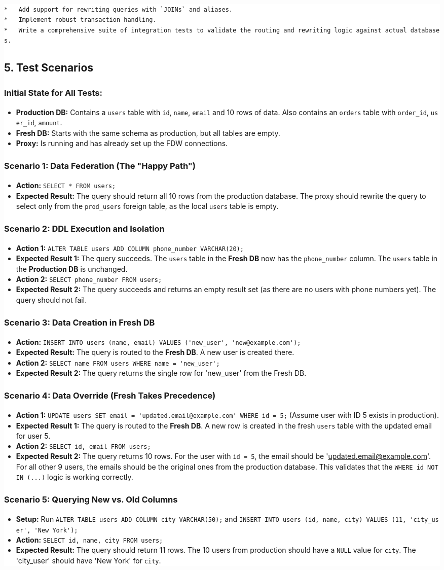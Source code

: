     *   Add support for rewriting queries with `JOINs` and aliases.
    *   Implement robust transaction handling.
    *   Write a comprehensive suite of integration tests to validate the routing and rewriting logic against actual databases.

## 5. Test Scenarios

### Initial State for All Tests:
*   **Production DB:** Contains a `users` table with `id`, `name`, `email` and 10 rows of data. Also contains an `orders` table with `order_id`, `user_id`, `amount`.
*   **Fresh DB:** Starts with the same schema as production, but all tables are empty.
*   **Proxy:** Is running and has already set up the FDW connections.

### Scenario 1: Data Federation (The "Happy Path")

*   **Action:** `SELECT * FROM users;`
*   **Expected Result:** The query should return all 10 rows from the production database. The proxy should rewrite the query to select only from the `prod_users` foreign table, as the local `users` table is empty.

### Scenario 2: DDL Execution and Isolation

*   **Action 1:** `ALTER TABLE users ADD COLUMN phone_number VARCHAR(20);`
*   **Expected Result 1:** The query succeeds. The `users` table in the **Fresh DB** now has the `phone_number` column. The `users` table in the **Production DB** is unchanged.
*   **Action 2:** `SELECT phone_number FROM users;`
*   **Expected Result 2:** The query succeeds and returns an empty result set (as there are no users with phone numbers yet). The query should not fail.

### Scenario 3: Data Creation in Fresh DB

*   **Action:** `INSERT INTO users (name, email) VALUES ('new_user', 'new@example.com');`
*   **Expected Result:** The query is routed to the **Fresh DB**. A new user is created there.
*   **Action 2:** `SELECT name FROM users WHERE name = 'new_user';`
*   **Expected Result 2:** The query returns the single row for 'new_user' from the Fresh DB.

### Scenario 4: Data Override (Fresh Takes Precedence)

*   **Action 1:** `UPDATE users SET email = 'updated.email@example.com' WHERE id = 5;` (Assume user with ID 5 exists in production).
*   **Expected Result 1:** The query is routed to the **Fresh DB**. A new row is created in the fresh `users` table with the updated email for user 5.
*   **Action 2:** `SELECT id, email FROM users;`
*   **Expected Result 2:** The query returns 10 rows. For the user with `id = 5`, the email should be 'updated.email@example.com'. For all other 9 users, the emails should be the original ones from the production database. This validates that the `WHERE id NOT IN (...)` logic is working correctly.

### Scenario 5: Querying New vs. Old Columns

*   **Setup:** Run `ALTER TABLE users ADD COLUMN city VARCHAR(50);` and `INSERT INTO users (id, name, city) VALUES (11, 'city_user', 'New York');`
*   **Action:** `SELECT id, name, city FROM users;`
*   **Expected Result:** The query should return 11 rows. The 10 users from production should have a `NULL` value for `city`. The 'city_user' should have 'New York' for `city`.
